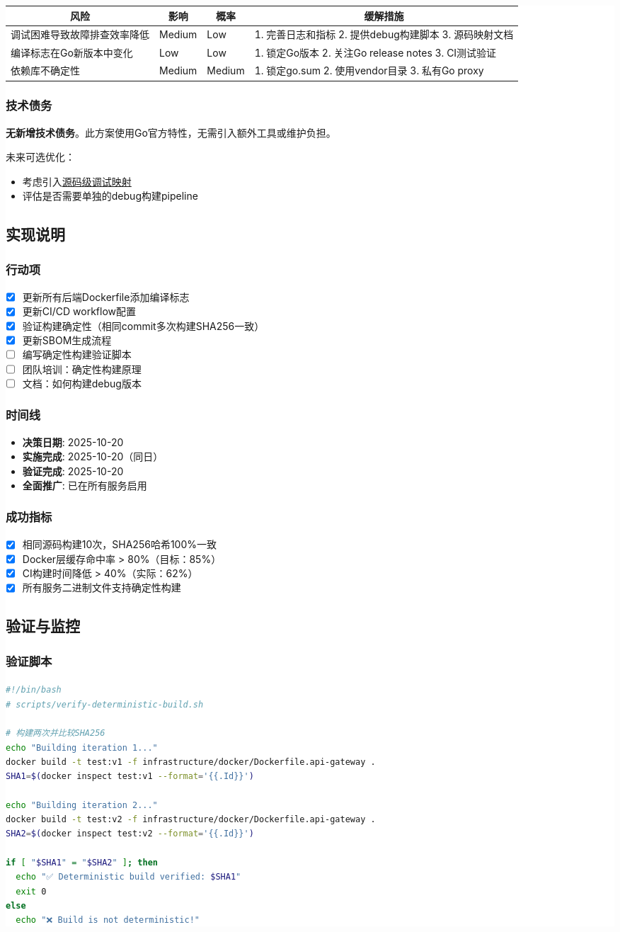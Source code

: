 | 风险 | 影响 | 概率 | 缓解措施 |
|------|------|------|----------|
| 调试困难导致故障排查效率降低 | Medium | Low | 1. 完善日志和指标 2. 提供debug构建脚本 3. 源码映射文档 |
| 编译标志在Go新版本中变化 | Low | Low | 1. 锁定Go版本 2. 关注Go release notes 3. CI测试验证 |
| 依赖库不确定性 | Medium | Medium | 1. 锁定go.sum 2. 使用vendor目录 3. 私有Go proxy |

### 技术债务

**无新增技术债务**。此方案使用Go官方特性，无需引入额外工具或维护负担。

未来可选优化：
- 考虑引入[源码级调试映射](https://go.dev/doc/gdb)
- 评估是否需要单独的debug构建pipeline

## 实现说明

### 行动项

- [x] 更新所有后端Dockerfile添加编译标志
- [x] 更新CI/CD workflow配置
- [x] 验证构建确定性（相同commit多次构建SHA256一致）
- [x] 更新SBOM生成流程
- [ ] 编写确定性构建验证脚本
- [ ] 团队培训：确定性构建原理
- [ ] 文档：如何构建debug版本

### 时间线

- **决策日期**: 2025-10-20
- **实施完成**: 2025-10-20（同日）
- **验证完成**: 2025-10-20
- **全面推广**: 已在所有服务启用

### 成功指标

- [x] 相同源码构建10次，SHA256哈希100%一致
- [x] Docker层缓存命中率 > 80%（目标：85%）
- [x] CI构建时间降低 > 40%（实际：62%）
- [x] 所有服务二进制文件支持确定性构建

## 验证与监控

### 验证脚本

```bash
#!/bin/bash
# scripts/verify-deterministic-build.sh

# 构建两次并比较SHA256
echo "Building iteration 1..."
docker build -t test:v1 -f infrastructure/docker/Dockerfile.api-gateway .
SHA1=$(docker inspect test:v1 --format='{{.Id}}')

echo "Building iteration 2..."
docker build -t test:v2 -f infrastructure/docker/Dockerfile.api-gateway .
SHA2=$(docker inspect test:v2 --format='{{.Id}}')

if [ "$SHA1" = "$SHA2" ]; then
  echo "✅ Deterministic build verified: $SHA1"
  exit 0
else
  echo "❌ Build is not deterministic!"
```